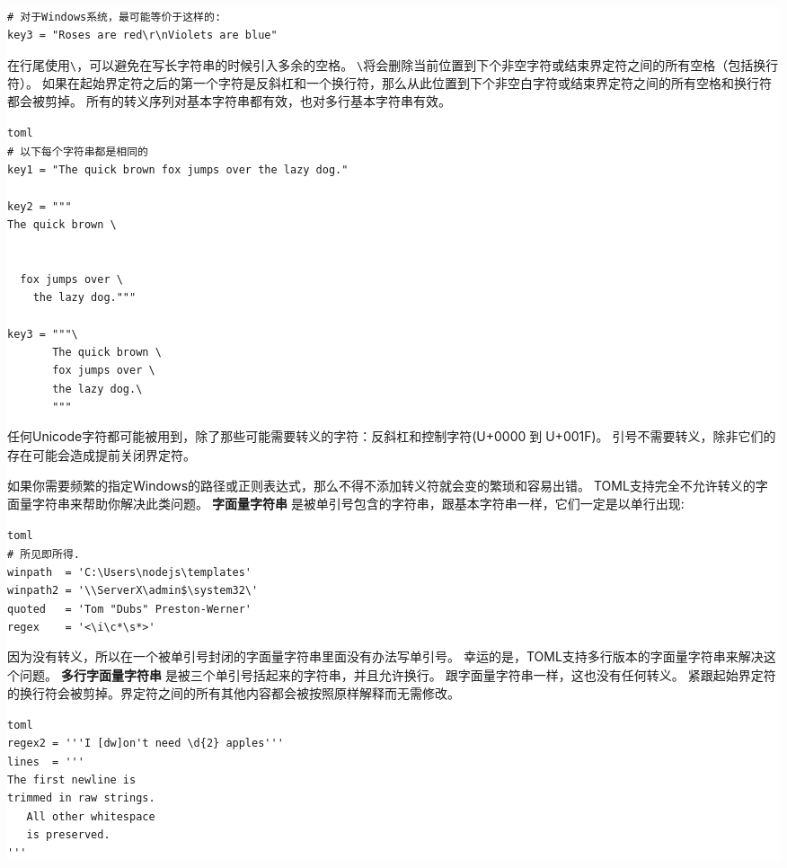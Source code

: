 	# 对于Windows系统，最可能等价于这样的:
	key3 = "Roses are red\r\nViolets are blue"


在行尾使用`\`，可以避免在写长字符串的时候引入多余的空格。
`\`将会删除当前位置到下个非空字符或结束界定符之间的所有空格（包括换行符）。
如果在起始界定符之后的第一个字符是反斜杠和一个换行符，那么从此位置到下个非空白字符或结束界定符之间的所有空格和换行符都会被剪掉。
所有的转义序列对基本字符串都有效，也对多行基本字符串有效。

	toml
	# 以下每个字符串都是相同的
	key1 = "The quick brown fox jumps over the lazy dog."
	
	key2 = """
	The quick brown \
	
	
	  fox jumps over \
	    the lazy dog."""
	
	key3 = """\
	       The quick brown \
	       fox jumps over \
	       the lazy dog.\
	       """


任何Unicode字符都可能被用到，除了那些可能需要转义的字符：反斜杠和控制字符(U+0000 到 U+001F)。
引号不需要转义，除非它们的存在可能会造成提前关闭界定符。

如果你需要频繁的指定Windows的路径或正则表达式，那么不得不添加转义符就会变的繁琐和容易出错。
TOML支持完全不允许转义的字面量字符串来帮助你解决此类问题。
**字面量字符串** 是被单引号包含的字符串，跟基本字符串一样，它们一定是以单行出现:

	toml
	# 所见即所得.
	winpath  = 'C:\Users\nodejs\templates'
	winpath2 = '\\ServerX\admin$\system32\'
	quoted   = 'Tom "Dubs" Preston-Werner'
	regex    = '<\i\c*\s*>'


因为没有转义，所以在一个被单引号封闭的字面量字符串里面没有办法写单引号。
幸运的是，TOML支持多行版本的字面量字符串来解决这个问题。
**多行字面量字符串** 是被三个单引号括起来的字符串，并且允许换行。
跟字面量字符串一样，这也没有任何转义。
紧跟起始界定符的换行符会被剪掉。界定符之间的所有其他内容都会被按照原样解释而无需修改。

	toml
	regex2 = '''I [dw]on't need \d{2} apples'''
	lines  = '''
	The first newline is
	trimmed in raw strings.
	   All other whitespace
	   is preserved.
	'''
